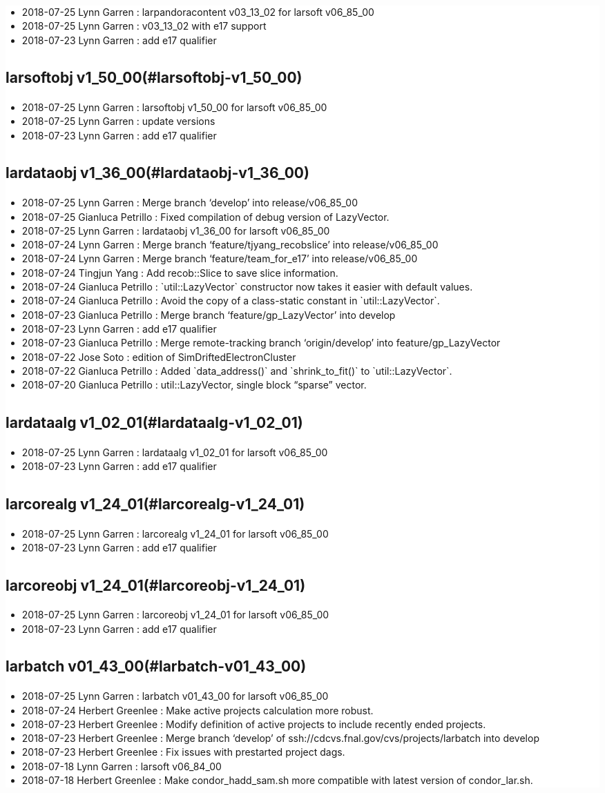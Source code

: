 -   2018-07-25 Lynn Garren : larpandoracontent v03\_13\_02 for larsoft v06\_85\_00
-   2018-07-25 Lynn Garren : v03\_13\_02 with e17 support
-   2018-07-23 Lynn Garren : add e17 qualifier

larsoftobj v1\_50\_00(#larsoftobj-v1_50_00)
----------------------------------------------

-   2018-07-25 Lynn Garren : larsoftobj v1\_50\_00 for larsoft v06\_85\_00
-   2018-07-25 Lynn Garren : update versions
-   2018-07-23 Lynn Garren : add e17 qualifier

lardataobj v1\_36\_00(#lardataobj-v1_36_00)
----------------------------------------------

-   2018-07-25 Lynn Garren : Merge branch ‘develop’ into release/v06\_85\_00
-   2018-07-25 Gianluca Petrillo : Fixed compilation of debug version of LazyVector.
-   2018-07-25 Lynn Garren : lardataobj v1\_36\_00 for larsoft v06\_85\_00
-   2018-07-24 Lynn Garren : Merge branch ‘feature/tjyang\_recobslice’ into release/v06\_85\_00
-   2018-07-24 Lynn Garren : Merge branch ‘feature/team\_for\_e17’ into release/v06\_85\_00
-   2018-07-24 Tingjun Yang : Add recob::Slice to save slice information.
-   2018-07-24 Gianluca Petrillo : \`util::LazyVector\` constructor now takes it easier with default values.
-   2018-07-24 Gianluca Petrillo : Avoid the copy of a class-static constant in \`util::LazyVector\`.
-   2018-07-23 Gianluca Petrillo : Merge branch ‘feature/gp\_LazyVector’ into develop
-   2018-07-23 Lynn Garren : add e17 qualifier
-   2018-07-23 Gianluca Petrillo : Merge remote-tracking branch ‘origin/develop’ into feature/gp\_LazyVector
-   2018-07-22 Jose Soto : edition of SimDriftedElectronCluster
-   2018-07-22 Gianluca Petrillo : Added \`data\_address()\` and \`shrink\_to\_fit()\` to \`util::LazyVector\`.
-   2018-07-20 Gianluca Petrillo : util::LazyVector, single block “sparse” vector.

lardataalg v1\_02\_01(#lardataalg-v1_02_01)
----------------------------------------------

-   2018-07-25 Lynn Garren : lardataalg v1\_02\_01 for larsoft v06\_85\_00
-   2018-07-23 Lynn Garren : add e17 qualifier

larcorealg v1\_24\_01(#larcorealg-v1_24_01)
----------------------------------------------

-   2018-07-25 Lynn Garren : larcorealg v1\_24\_01 for larsoft v06\_85\_00
-   2018-07-23 Lynn Garren : add e17 qualifier

larcoreobj v1\_24\_01(#larcoreobj-v1_24_01)
----------------------------------------------

-   2018-07-25 Lynn Garren : larcoreobj v1\_24\_01 for larsoft v06\_85\_00
-   2018-07-23 Lynn Garren : add e17 qualifier

larbatch v01\_43\_00(#larbatch-v01_43_00)
--------------------------------------------

-   2018-07-25 Lynn Garren : larbatch v01\_43\_00 for larsoft v06\_85\_00
-   2018-07-24 Herbert Greenlee : Make active projects calculation more robust.
-   2018-07-23 Herbert Greenlee : Modify definition of active projects to include recently ended projects.
-   2018-07-23 Herbert Greenlee : Merge branch ‘develop’ of ssh://cdcvs.fnal.gov/cvs/projects/larbatch into develop
-   2018-07-23 Herbert Greenlee : Fix issues with prestarted project dags.
-   2018-07-18 Lynn Garren : larsoft v06\_84\_00
-   2018-07-18 Herbert Greenlee : Make condor\_hadd\_sam.sh more compatible with latest version of condor\_lar.sh.
